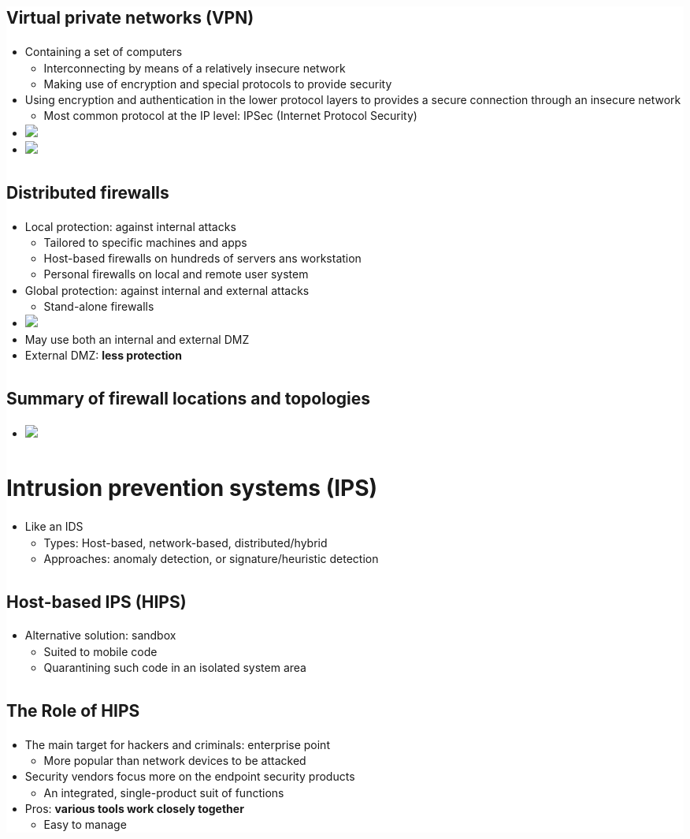 ## Virtual private networks (VPN)

- Containing a set of computers
   - Interconnecting by means of a relatively insecure network
   - Making use of encryption and special protocols to provide security
- Using encryption and authentication in the lower protocol layers to provides a secure connection through an insecure network
   - Most common protocol at the IP level: IPSec (Internet Protocol Security)
- ![](https://i.imgur.com/2iit5Ps.jpg)
- ![](https://i.imgur.com/DKZRSoO.jpg)


## Distributed firewalls

- Local protection: against internal attacks
   - Tailored to specific machines and apps
   - Host-based firewalls on hundreds of servers ans workstation
   - Personal firewalls on local and remote user system
- Global protection: against internal and external attacks
   - Stand-alone firewalls
- <img src="https://i.imgur.com/E3ZQIYt.png" width="60%"/>
- May use both an internal and external DMZ
- External DMZ: __less protection__

## Summary of firewall locations and topologies

- <img src="https://i.imgur.com/B7hAKAO.png" width="60%"/>

# Intrusion prevention systems (IPS)

- Like an IDS
   - Types: Host-based, network-based, distributed/hybrid
   - Approaches: anomaly detection, or signature/heuristic detection

## Host-based IPS (HIPS)

- Alternative solution: sandbox
   - Suited to mobile code
   - Quarantining such code in an isolated system area

## The Role of HIPS

- The main target for hackers and criminals: enterprise point
   - More popular than network devices to be attacked
- Security vendors focus more on the endpoint security products
   - An integrated, single-product suit of functions
- Pros: __various tools work closely together__
   - Easy to manage
